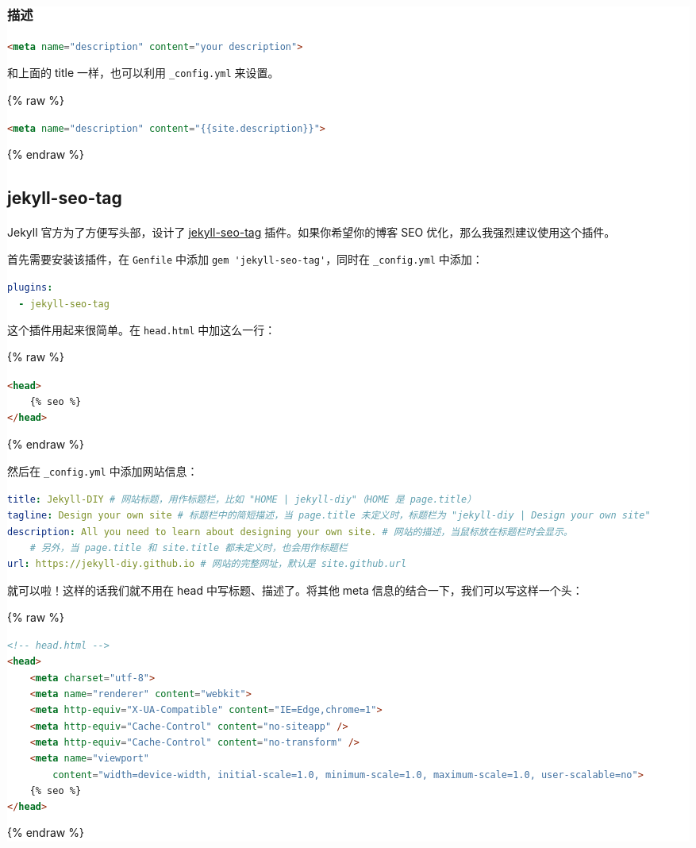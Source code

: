 ### 描述

```html
<meta name="description" content="your description">
```

和上面的 title 一样，也可以利用 `_config.yml` 来设置。

{% raw %}
```html
<meta name="description" content="{{site.description}}">
```
{% endraw %}

## jekyll-seo-tag

Jekyll 官方为了方便写头部，设计了 [jekyll-seo-tag](https://github.com/jekyll/jekyll-seo-tag) 插件。如果你希望你的博客 SEO 优化，那么我强烈建议使用这个插件。

首先需要安装该插件，在 `Genfile` 中添加 `gem 'jekyll-seo-tag'`，同时在 `_config.yml` 中添加：

```yml
plugins:
  - jekyll-seo-tag
```

这个插件用起来很简单。在 `head.html` 中加这么一行：

{% raw %}
```html
<head>
    {% seo %}
</head>
```
{% endraw %}

然后在 `_config.yml` 中添加网站信息：

```yml
title: Jekyll-DIY # 网站标题，用作标题栏，比如 "HOME | jekyll-diy"（HOME 是 page.title）
tagline: Design your own site # 标题栏中的简短描述，当 page.title 未定义时，标题栏为 "jekyll-diy | Design your own site"
description: All you need to learn about designing your own site. # 网站的描述，当鼠标放在标题栏时会显示。
    # 另外，当 page.title 和 site.title 都未定义时，也会用作标题栏
url: https://jekyll-diy.github.io # 网站的完整网址，默认是 site.github.url
```

就可以啦！这样的话我们就不用在 head 中写标题、描述了。将其他 meta 信息的结合一下，我们可以写这样一个头：

{% raw %}
```html
<!-- head.html -->
<head>
    <meta charset="utf-8">
    <meta name="renderer" content="webkit">
    <meta http-equiv="X-UA-Compatible" content="IE=Edge,chrome=1">
    <meta http-equiv="Cache-Control" content="no-siteapp" />
    <meta http-equiv="Cache-Control" content="no-transform" />
    <meta name="viewport"
        content="width=device-width, initial-scale=1.0, minimum-scale=1.0, maximum-scale=1.0, user-scalable=no">
    {% seo %}
</head>
```
{% endraw %}
